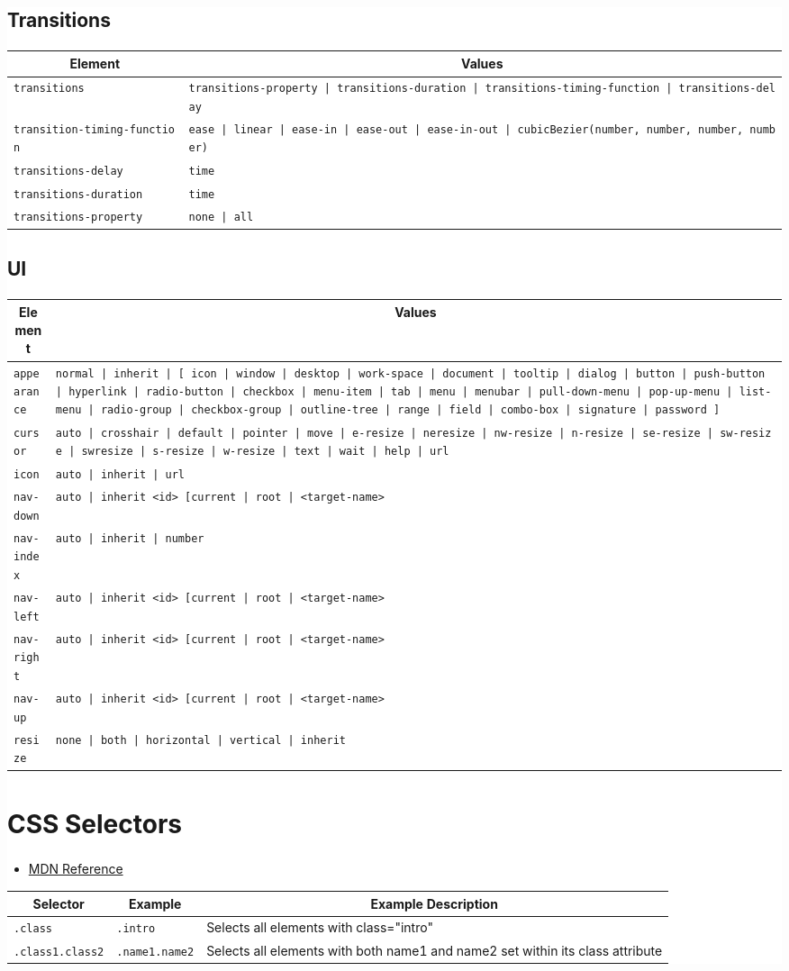 ## Transitions

| Element                      | Values                                                                                                |
| ---------------------------- | ----------------------------------------------------------------------------------------------------- |
| `transitions`                | `transitions-property \| transitions-duration \| transitions-timing-function \| transitions-delay`    |
| `transition-timing-function` | `ease \| linear \| ease-in \| ease-out \| ease-in-out \| cubicBezier(number, number, number, number)` |
| `transitions-delay`          | `time`                                                                                                |
| `transitions-duration`       | `time`                                                                                                |
| `transitions-property`       | `none \| all`                                                                                         |

## UI

| Element      | Values                                                                                                                                                                                                                                                                                                                                                              |
| ------------ | ------------------------------------------------------------------------------------------------------------------------------------------------------------------------------------------------------------------------------------------------------------------------------------------------------------------------------------------------------------------- |
| `appearance` | `normal \| inherit \| [ icon \| window \| desktop \| work-space \| document \| tooltip \| dialog \| button \| push-button \| hyperlink \| radio-button \| checkbox \| menu-item \| tab \| menu \| menubar \| pull-down-menu \| pop-up-menu \| list-menu \| radio-group \| checkbox-group \| outline-tree \| range \| field \| combo-box \| signature \| password ]` |
| `cursor`     | `auto \| crosshair \| default \| pointer \| move \| e-resize \| neresize \| nw-resize \| n-resize \| se-resize \| sw-resize \| swresize \| s-resize \| w-resize \| text \| wait \| help \| url`                                                                                                                                                                     |
| `icon`       | `auto \| inherit \| url`                                                                                                                                                                                                                                                                                                                                            |
| `nav-down`   | `auto \| inherit <id> [current \| root \| <target-name>`                                                                                                                                                                                                                                                                                                            |
| `nav-index`  | `auto \| inherit \| number`                                                                                                                                                                                                                                                                                                                                         |
| `nav-left`   | `auto \| inherit <id> [current \| root \| <target-name>`                                                                                                                                                                                                                                                                                                            |
| `nav-right`  | `auto \| inherit <id> [current \| root \| <target-name>`                                                                                                                                                                                                                                                                                                            |
| `nav-up`     | `auto \| inherit <id> [current \| root \| <target-name>`                                                                                                                                                                                                                                                                                                            |
| `resize`     | `none \| both \| horizontal \| vertical \| inherit`                                                                                                                                                                                                                                                                                                                 |

# CSS Selectors

- [MDN Reference](https://developer.mozilla.org/en-US/docs/Web/CSS/CSS_Selectors)

| Selector                | Example                 | Example Description                                                                                      |
| ----------------------- | ----------------------- | -------------------------------------------------------------------------------------------------------- |
| `.class`                | `.intro`                | Selects all elements with class="intro"                                                                  |
| `.class1.class2`        | `.name1.name2`          | Selects all elements with both name1 and name2 set within its class attribute                            |